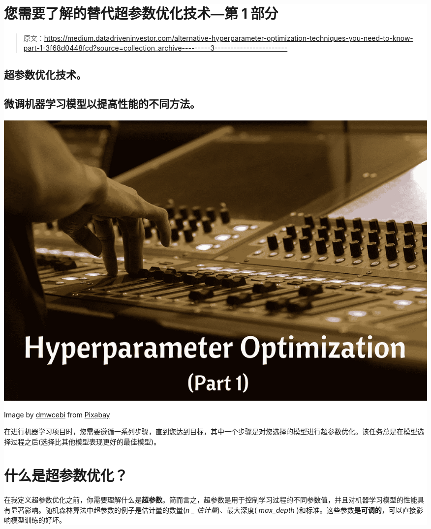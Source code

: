 # 您需要了解的替代超参数优化技术—第 1 部分

> 原文：<https://medium.datadriveninvestor.com/alternative-hyperparameter-optimization-techniques-you-need-to-know-part-1-3f68d0448fcd?source=collection_archive---------3----------------------->

## 超参数优化技术。

## 微调机器学习模型以提高性能的不同方法。

![](img/cc5980de889b0d7cca1b65a41edb6946.png)

Image by [dmwcebi](https://pixabay.com/users/dmwcebi-6228068/?utm_source=link-attribution&utm_medium=referral&utm_campaign=image&utm_content=2666136) from [Pixabay](https://pixabay.com/?utm_source=link-attribution&utm_medium=referral&utm_campaign=image&utm_content=2666136)

在进行机器学习项目时，您需要遵循一系列步骤，直到您达到目标，其中一个步骤是对您选择的模型进行超参数优化。该任务总是在模型选择过程之后(选择比其他模型表现更好的最佳模型)。

# 什么是超参数优化？

在我定义超参数优化之前，你需要理解什么是**超参数**。简而言之，超参数是用于控制学习过程的不同参数值，并且对机器学习模型的性能具有显著影响。随机森林算法中超参数的例子是估计量的数量(*n _ 估计量*)、最大深度( *max_depth* )和标准。这些参数**是可调的**，可以直接影响模型训练的好坏。
